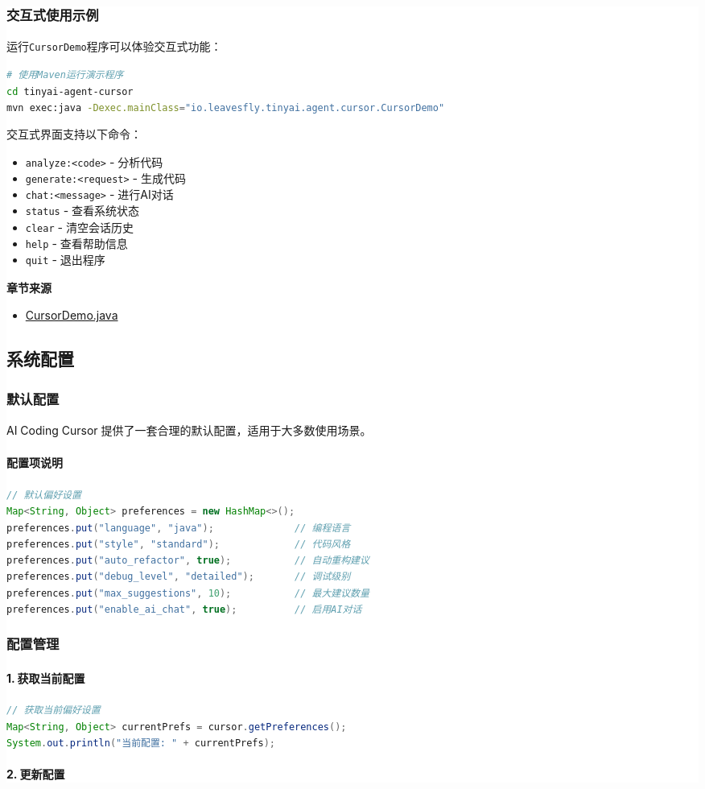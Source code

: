 ### 交互式使用示例

运行`CursorDemo`程序可以体验交互式功能：

```bash
# 使用Maven运行演示程序
cd tinyai-agent-cursor
mvn exec:java -Dexec.mainClass="io.leavesfly.tinyai.agent.cursor.CursorDemo"
```

交互式界面支持以下命令：

- `analyze:<code>` - 分析代码
- `generate:<request>` - 生成代码
- `chat:<message>` - 进行AI对话
- `status` - 查看系统状态
- `clear` - 清空会话历史
- `help` - 查看帮助信息
- `quit` - 退出程序

**章节来源**
- [CursorDemo.java](file://tinyai-agent-cursor/src/main/java/io/leavesfly/tinyai/agent/cursor/CursorDemo.java#L1-L424)

## 系统配置

### 默认配置

AI Coding Cursor 提供了一套合理的默认配置，适用于大多数使用场景。

#### 配置项说明

```java
// 默认偏好设置
Map<String, Object> preferences = new HashMap<>();
preferences.put("language", "java");              // 编程语言
preferences.put("style", "standard");             // 代码风格
preferences.put("auto_refactor", true);           // 自动重构建议
preferences.put("debug_level", "detailed");       // 调试级别
preferences.put("max_suggestions", 10);           // 最大建议数量
preferences.put("enable_ai_chat", true);          // 启用AI对话
```

### 配置管理

#### 1. 获取当前配置

```java
// 获取当前偏好设置
Map<String, Object> currentPrefs = cursor.getPreferences();
System.out.println("当前配置: " + currentPrefs);
```

#### 2. 更新配置
